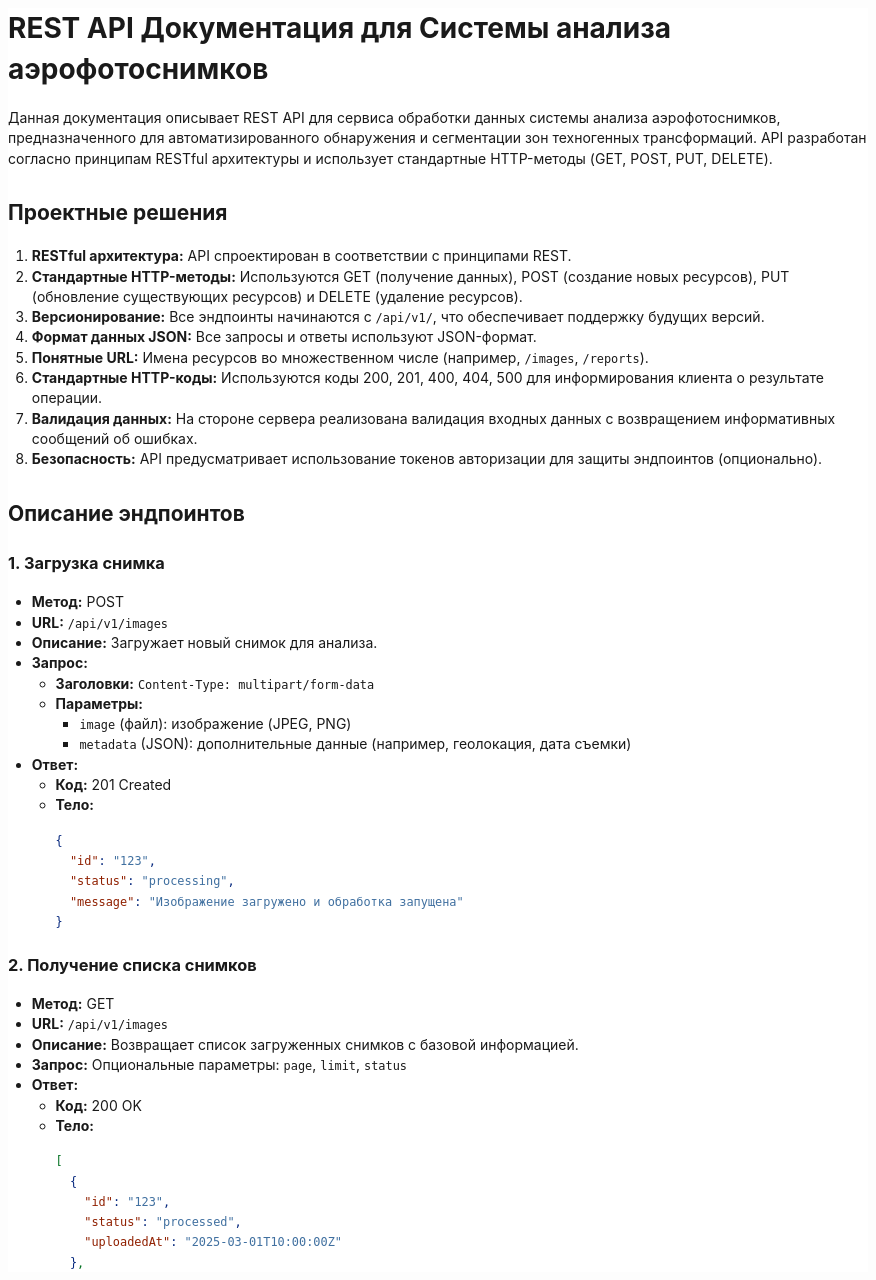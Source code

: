 # REST API Документация для Системы анализа аэрофотоснимков


Данная документация описывает REST API для сервиса обработки данных системы анализа аэрофотоснимков, предназначенного для автоматизированного обнаружения и сегментации зон техногенных трансформаций. API разработан согласно принципам RESTful архитектуры и использует стандартные HTTP-методы (GET, POST, PUT, DELETE).

## Проектные решения

1. **RESTful архитектура:** API спроектирован в соответствии с принципами REST.
2. **Стандартные HTTP-методы:** Используются GET (получение данных), POST (создание новых ресурсов), PUT (обновление существующих ресурсов) и DELETE (удаление ресурсов).
3. **Версионирование:** Все эндпоинты начинаются с `/api/v1/`, что обеспечивает поддержку будущих версий.
4. **Формат данных JSON:** Все запросы и ответы используют JSON-формат.
5. **Понятные URL:** Имена ресурсов во множественном числе (например, `/images`, `/reports`).
6. **Стандартные HTTP-коды:** Используются коды 200, 201, 400, 404, 500 для информирования клиента о результате операции.
7. **Валидация данных:** На стороне сервера реализована валидация входных данных с возвращением информативных сообщений об ошибках.
8. **Безопасность:** API предусматривает использование токенов авторизации для защиты эндпоинтов (опционально).

## Описание эндпоинтов

### 1. Загрузка снимка
- **Метод:** POST  
- **URL:** `/api/v1/images`  
- **Описание:** Загружает новый снимок для анализа.  
- **Запрос:**
  - **Заголовки:** `Content-Type: multipart/form-data`
  - **Параметры:**  
    - `image` (файл): изображение (JPEG, PNG)  
    - `metadata` (JSON): дополнительные данные (например, геолокация, дата съемки)
- **Ответ:**
  - **Код:** 201 Created  
  - **Тело:**
    ```json
    {
      "id": "123",
      "status": "processing",
      "message": "Изображение загружено и обработка запущена"
    }
    ```

### 2. Получение списка снимков
- **Метод:** GET  
- **URL:** `/api/v1/images`  
- **Описание:** Возвращает список загруженных снимков с базовой информацией.  
- **Запрос:** Опциональные параметры: `page`, `limit`, `status`  
- **Ответ:**
  - **Код:** 200 OK  
  - **Тело:**
    ```json
    [
      {
        "id": "123",
        "status": "processed",
        "uploadedAt": "2025-03-01T10:00:00Z"
      },